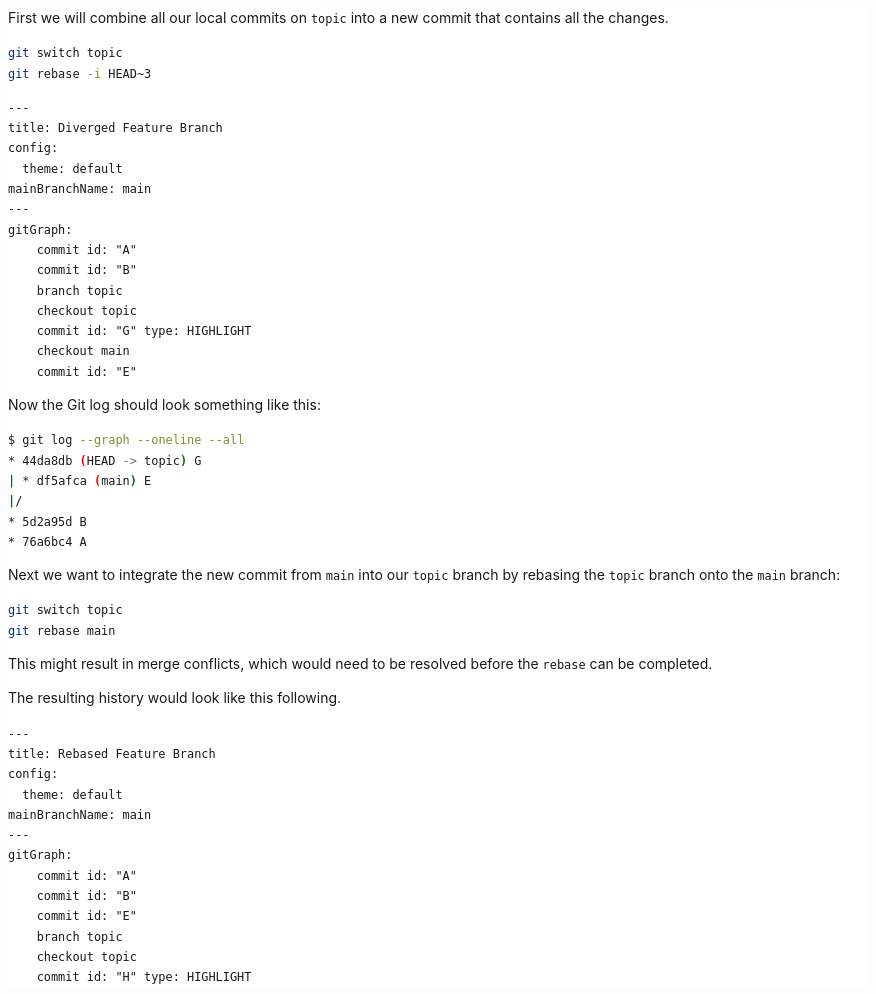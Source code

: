 First we will combine all our local commits on `topic` into a new commit that contains all the changes.

```bash
git switch topic
git rebase -i HEAD~3
```

```mermaid
---
title: Diverged Feature Branch
config:
  theme: default
mainBranchName: main
---
gitGraph:
    commit id: "A"
    commit id: "B"
    branch topic
    checkout topic
    commit id: "G" type: HIGHLIGHT
    checkout main
    commit id: "E"
```

Now the Git log should look something like this:

```bash
$ git log --graph --oneline --all
* 44da8db (HEAD -> topic) G
| * df5afca (main) E
|/  
* 5d2a95d B
* 76a6bc4 A
```

Next we want to integrate the new commit from `main` into our `topic` branch by rebasing the `topic` branch onto the
`main` branch:

```bash
git switch topic
git rebase main
```

This might result in merge conflicts, which would need to be resolved before the `rebase` can be completed.

The resulting history would look like this following.

```mermaid
---
title: Rebased Feature Branch
config:
  theme: default
mainBranchName: main
---
gitGraph:
    commit id: "A"
    commit id: "B"
    commit id: "E"
    branch topic
    checkout topic
    commit id: "H" type: HIGHLIGHT
```
